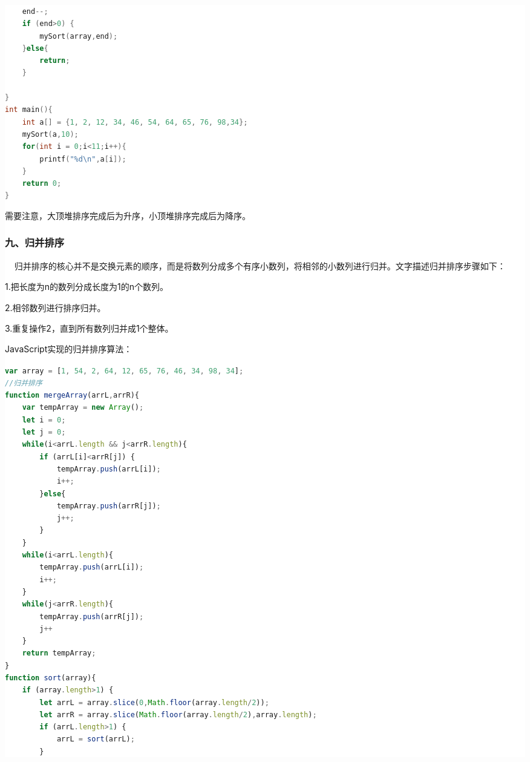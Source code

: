 ```cpp
    end--;
    if (end>0) {
        mySort(array,end);
    }else{
        return;
    }
    
}
int main(){
    int a[] = {1, 2, 12, 34, 46, 54, 64, 65, 76, 98,34};
    mySort(a,10);
    for(int i = 0;i<11;i++){
        printf("%d\n",a[i]);
    }
    return 0;
}

```

需要注意，大顶堆排序完成后为升序，小顶堆排序完成后为降序。

### 九、归并排序

    归并排序的核心并不是交换元素的顺序，而是将数列分成多个有序小数列，将相邻的小数列进行归并。文字描述归并排序步骤如下：

1.把长度为n的数列分成长度为1的n个数列。

2.相邻数列进行排序归并。

3.重复操作2，直到所有数列归并成1个整体。

JavaScript实现的归并排序算法：

```javascript
var array = [1, 54, 2, 64, 12, 65, 76, 46, 34, 98, 34];
//归并排序
function mergeArray(arrL,arrR){
    var tempArray = new Array();
    let i = 0;
    let j = 0;
    while(i<arrL.length && j<arrR.length){
        if (arrL[i]<arrR[j]) {
            tempArray.push(arrL[i]);
            i++;
        }else{
            tempArray.push(arrR[j]);
            j++;
        }
    }
    while(i<arrL.length){
        tempArray.push(arrL[i]);
        i++;
    }
    while(j<arrR.length){
        tempArray.push(arrR[j]);
        j++
    }
    return tempArray;
}
function sort(array){
    if (array.length>1) {
        let arrL = array.slice(0,Math.floor(array.length/2));
        let arrR = array.slice(Math.floor(array.length/2),array.length);
        if (arrL.length>1) {
            arrL = sort(arrL);
        }
```